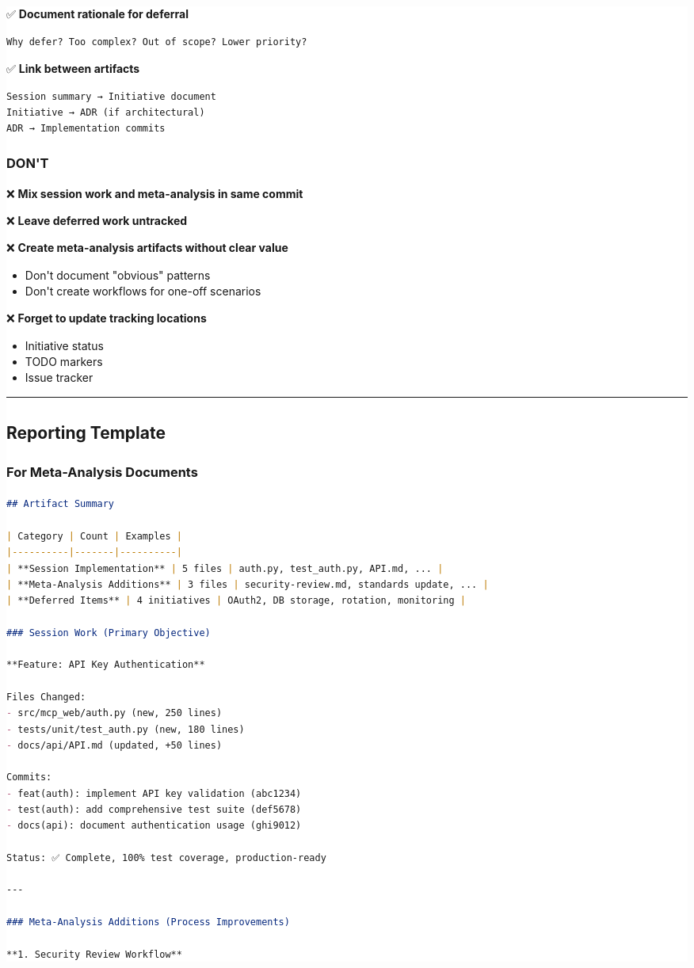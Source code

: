 ✅ **Document rationale for deferral**

```markdown
Why defer? Too complex? Out of scope? Lower priority?
```

✅ **Link between artifacts**

```markdown
Session summary → Initiative document
Initiative → ADR (if architectural)
ADR → Implementation commits
```

### DON'T

❌ **Mix session work and meta-analysis in same commit**

❌ **Leave deferred work untracked**

❌ **Create meta-analysis artifacts without clear value**

- Don't document "obvious" patterns
- Don't create workflows for one-off scenarios

❌ **Forget to update tracking locations**

- Initiative status
- TODO markers
- Issue tracker

---

## Reporting Template

### For Meta-Analysis Documents

```markdown
## Artifact Summary

| Category | Count | Examples |
|----------|-------|----------|
| **Session Implementation** | 5 files | auth.py, test_auth.py, API.md, ... |
| **Meta-Analysis Additions** | 3 files | security-review.md, standards update, ... |
| **Deferred Items** | 4 initiatives | OAuth2, DB storage, rotation, monitoring |

### Session Work (Primary Objective)

**Feature: API Key Authentication**

Files Changed:
- src/mcp_web/auth.py (new, 250 lines)
- tests/unit/test_auth.py (new, 180 lines)
- docs/api/API.md (updated, +50 lines)

Commits:
- feat(auth): implement API key validation (abc1234)
- test(auth): add comprehensive test suite (def5678)
- docs(api): document authentication usage (ghi9012)

Status: ✅ Complete, 100% test coverage, production-ready

---

### Meta-Analysis Additions (Process Improvements)

**1. Security Review Workflow**

```